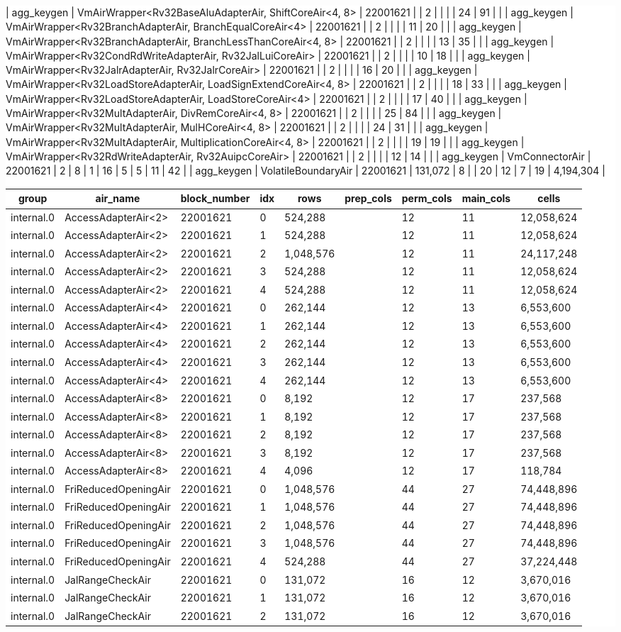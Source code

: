 | agg_keygen | VmAirWrapper<Rv32BaseAluAdapterAir, ShiftCoreAir<4, 8> | 22001621 |  | 2 |  |  |  | 24 | 91 |  | 
| agg_keygen | VmAirWrapper<Rv32BranchAdapterAir, BranchEqualCoreAir<4> | 22001621 |  | 2 |  |  |  | 11 | 20 |  | 
| agg_keygen | VmAirWrapper<Rv32BranchAdapterAir, BranchLessThanCoreAir<4, 8> | 22001621 |  | 2 |  |  |  | 13 | 35 |  | 
| agg_keygen | VmAirWrapper<Rv32CondRdWriteAdapterAir, Rv32JalLuiCoreAir> | 22001621 |  | 2 |  |  |  | 10 | 18 |  | 
| agg_keygen | VmAirWrapper<Rv32JalrAdapterAir, Rv32JalrCoreAir> | 22001621 |  | 2 |  |  |  | 16 | 20 |  | 
| agg_keygen | VmAirWrapper<Rv32LoadStoreAdapterAir, LoadSignExtendCoreAir<4, 8> | 22001621 |  | 2 |  |  |  | 18 | 33 |  | 
| agg_keygen | VmAirWrapper<Rv32LoadStoreAdapterAir, LoadStoreCoreAir<4> | 22001621 |  | 2 |  |  |  | 17 | 40 |  | 
| agg_keygen | VmAirWrapper<Rv32MultAdapterAir, DivRemCoreAir<4, 8> | 22001621 |  | 2 |  |  |  | 25 | 84 |  | 
| agg_keygen | VmAirWrapper<Rv32MultAdapterAir, MulHCoreAir<4, 8> | 22001621 |  | 2 |  |  |  | 24 | 31 |  | 
| agg_keygen | VmAirWrapper<Rv32MultAdapterAir, MultiplicationCoreAir<4, 8> | 22001621 |  | 2 |  |  |  | 19 | 19 |  | 
| agg_keygen | VmAirWrapper<Rv32RdWriteAdapterAir, Rv32AuipcCoreAir> | 22001621 |  | 2 |  |  |  | 12 | 14 |  | 
| agg_keygen | VmConnectorAir | 22001621 | 2 | 8 | 1 | 16 | 5 | 5 | 11 | 42 | 
| agg_keygen | VolatileBoundaryAir | 22001621 | 131,072 | 8 |  | 20 | 12 | 7 | 19 | 4,194,304 | 

| group | air_name | block_number | idx | rows | prep_cols | perm_cols | main_cols | cells |
| --- | --- | --- | --- | --- | --- | --- | --- | --- |
| internal.0 | AccessAdapterAir<2> | 22001621 | 0 | 524,288 |  | 12 | 11 | 12,058,624 | 
| internal.0 | AccessAdapterAir<2> | 22001621 | 1 | 524,288 |  | 12 | 11 | 12,058,624 | 
| internal.0 | AccessAdapterAir<2> | 22001621 | 2 | 1,048,576 |  | 12 | 11 | 24,117,248 | 
| internal.0 | AccessAdapterAir<2> | 22001621 | 3 | 524,288 |  | 12 | 11 | 12,058,624 | 
| internal.0 | AccessAdapterAir<2> | 22001621 | 4 | 524,288 |  | 12 | 11 | 12,058,624 | 
| internal.0 | AccessAdapterAir<4> | 22001621 | 0 | 262,144 |  | 12 | 13 | 6,553,600 | 
| internal.0 | AccessAdapterAir<4> | 22001621 | 1 | 262,144 |  | 12 | 13 | 6,553,600 | 
| internal.0 | AccessAdapterAir<4> | 22001621 | 2 | 262,144 |  | 12 | 13 | 6,553,600 | 
| internal.0 | AccessAdapterAir<4> | 22001621 | 3 | 262,144 |  | 12 | 13 | 6,553,600 | 
| internal.0 | AccessAdapterAir<4> | 22001621 | 4 | 262,144 |  | 12 | 13 | 6,553,600 | 
| internal.0 | AccessAdapterAir<8> | 22001621 | 0 | 8,192 |  | 12 | 17 | 237,568 | 
| internal.0 | AccessAdapterAir<8> | 22001621 | 1 | 8,192 |  | 12 | 17 | 237,568 | 
| internal.0 | AccessAdapterAir<8> | 22001621 | 2 | 8,192 |  | 12 | 17 | 237,568 | 
| internal.0 | AccessAdapterAir<8> | 22001621 | 3 | 8,192 |  | 12 | 17 | 237,568 | 
| internal.0 | AccessAdapterAir<8> | 22001621 | 4 | 4,096 |  | 12 | 17 | 118,784 | 
| internal.0 | FriReducedOpeningAir | 22001621 | 0 | 1,048,576 |  | 44 | 27 | 74,448,896 | 
| internal.0 | FriReducedOpeningAir | 22001621 | 1 | 1,048,576 |  | 44 | 27 | 74,448,896 | 
| internal.0 | FriReducedOpeningAir | 22001621 | 2 | 1,048,576 |  | 44 | 27 | 74,448,896 | 
| internal.0 | FriReducedOpeningAir | 22001621 | 3 | 1,048,576 |  | 44 | 27 | 74,448,896 | 
| internal.0 | FriReducedOpeningAir | 22001621 | 4 | 524,288 |  | 44 | 27 | 37,224,448 | 
| internal.0 | JalRangeCheckAir | 22001621 | 0 | 131,072 |  | 16 | 12 | 3,670,016 | 
| internal.0 | JalRangeCheckAir | 22001621 | 1 | 131,072 |  | 16 | 12 | 3,670,016 | 
| internal.0 | JalRangeCheckAir | 22001621 | 2 | 131,072 |  | 16 | 12 | 3,670,016 | 